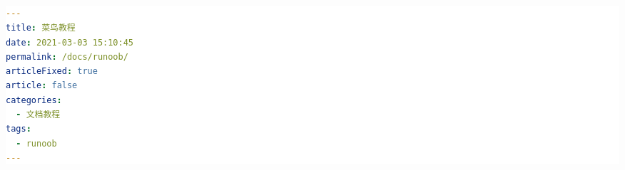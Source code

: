 ```yaml
---
title: 菜鸟教程
date: 2021-03-03 15:10:45
permalink: /docs/runoob/
articleFixed: true
article: false
categories:
  - 文档教程
tags:
  - runoob
---
```


<div class="global-fixed-wrapper">
  <iframe src="https://www.runoob.com/" width="100%" height="100%" frameborder="0" scrolling="auto" ></iframe>
</div>
